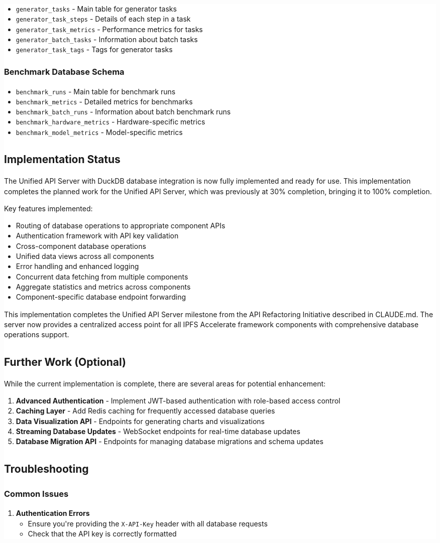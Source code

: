 - `generator_tasks` - Main table for generator tasks
- `generator_task_steps` - Details of each step in a task
- `generator_task_metrics` - Performance metrics for tasks
- `generator_batch_tasks` - Information about batch tasks
- `generator_task_tags` - Tags for generator tasks

### Benchmark Database Schema

- `benchmark_runs` - Main table for benchmark runs
- `benchmark_metrics` - Detailed metrics for benchmarks
- `benchmark_batch_runs` - Information about batch benchmark runs
- `benchmark_hardware_metrics` - Hardware-specific metrics
- `benchmark_model_metrics` - Model-specific metrics

## Implementation Status

The Unified API Server with DuckDB database integration is now fully implemented and ready for use. This implementation completes the planned work for the Unified API Server, which was previously at 30% completion, bringing it to 100% completion.

Key features implemented:
- Routing of database operations to appropriate component APIs
- Authentication framework with API key validation
- Cross-component database operations
- Unified data views across all components
- Error handling and enhanced logging
- Concurrent data fetching from multiple components
- Aggregate statistics and metrics across components
- Component-specific database endpoint forwarding

This implementation completes the Unified API Server milestone from the API Refactoring Initiative described in CLAUDE.md. The server now provides a centralized access point for all IPFS Accelerate framework components with comprehensive database operations support.

## Further Work (Optional)

While the current implementation is complete, there are several areas for potential enhancement:

1. **Advanced Authentication** - Implement JWT-based authentication with role-based access control
2. **Caching Layer** - Add Redis caching for frequently accessed database queries
3. **Data Visualization API** - Endpoints for generating charts and visualizations
4. **Streaming Database Updates** - WebSocket endpoints for real-time database updates
5. **Database Migration API** - Endpoints for managing database migrations and schema updates

## Troubleshooting

### Common Issues

1. **Authentication Errors**
   - Ensure you're providing the `X-API-Key` header with all database requests
   - Check that the API key is correctly formatted
